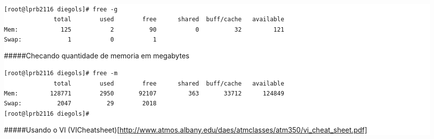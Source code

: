 ```
[root@lprb2116 diegols]# free -g
              total        used        free      shared  buff/cache   available
Mem:            125           2          90           0          32         121
Swap:             1           0           1
```

#####Checando quantidade de memoria em megabytes
```
[root@lprb2116 diegols]# free -m
              total        used        free      shared  buff/cache   available
Mem:         128771        2950       92107         363       33712      124849
Swap:          2047          29        2018
[root@lprb2116 diegols]#
```
#####Usando o VI
(VICheatsheet)[http://www.atmos.albany.edu/daes/atmclasses/atm350/vi_cheat_sheet.pdf]





